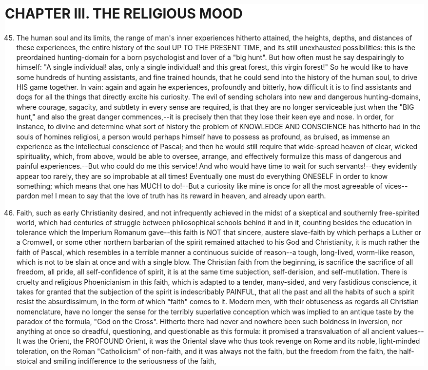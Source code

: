 # CHAPTER III. THE RELIGIOUS MOOD


45. The human soul and its limits, the range of man's inner experiences
hitherto attained, the heights, depths, and distances of these
experiences, the entire history of the soul UP TO THE PRESENT TIME,
and its still unexhausted possibilities: this is the preordained
hunting-domain for a born psychologist and lover of a "big hunt". But
how often must he say despairingly to himself: "A single individual!
alas, only a single individual! and this great forest, this virgin
forest!" So he would like to have some hundreds of hunting assistants,
and fine trained hounds, that he could send into the history of the
human soul, to drive HIS game together. In vain: again and again he
experiences, profoundly and bitterly, how difficult it is to find
assistants and dogs for all the things that directly excite his
curiosity. The evil of sending scholars into new and dangerous
hunting-domains, where courage, sagacity, and subtlety in every sense
are required, is that they are no longer serviceable just when the "BIG
hunt," and also the great danger commences,--it is precisely then that
they lose their keen eye and nose. In order, for instance, to divine and
determine what sort of history the problem of KNOWLEDGE AND CONSCIENCE
has hitherto had in the souls of homines religiosi, a person would
perhaps himself have to possess as profound, as bruised, as immense an
experience as the intellectual conscience of Pascal; and then he would
still require that wide-spread heaven of clear, wicked spirituality,
which, from above, would be able to oversee, arrange, and effectively
formulize this mass of dangerous and painful experiences.--But who
could do me this service! And who would have time to wait for such
servants!--they evidently appear too rarely, they are so improbable at
all times! Eventually one must do everything ONESELF in order to know
something; which means that one has MUCH to do!--But a curiosity like
mine is once for all the most agreeable of vices--pardon me! I mean to
say that the love of truth has its reward in heaven, and already upon
earth.

46. Faith, such as early Christianity desired, and not infrequently
achieved in the midst of a skeptical and southernly free-spirited world,
which had centuries of struggle between philosophical schools behind
it and in it, counting besides the education in tolerance which
the Imperium Romanum gave--this faith is NOT that sincere, austere
slave-faith by which perhaps a Luther or a Cromwell, or some other
northern barbarian of the spirit remained attached to his God and
Christianity, it is much rather the faith of Pascal, which resembles in
a terrible manner a continuous suicide of reason--a tough, long-lived,
worm-like reason, which is not to be slain at once and with a single
blow. The Christian faith from the beginning, is sacrifice the sacrifice
of all freedom, all pride, all self-confidence of spirit, it is at
the same time subjection, self-derision, and self-mutilation. There is
cruelty and religious Phoenicianism in this faith, which is adapted to a
tender, many-sided, and very fastidious conscience, it takes for granted
that the subjection of the spirit is indescribably PAINFUL, that all the
past and all the habits of such a spirit resist the absurdissimum, in
the form of which "faith" comes to it. Modern men, with their obtuseness
as regards all Christian nomenclature, have no longer the sense for the
terribly superlative conception which was implied to an antique taste by
the paradox of the formula, "God on the Cross". Hitherto there had never
and nowhere been such boldness in inversion, nor anything at once so
dreadful, questioning, and questionable as this formula: it promised a
transvaluation of all ancient values--It was the Orient, the PROFOUND
Orient, it was the Oriental slave who thus took revenge on Rome and its
noble, light-minded toleration, on the Roman "Catholicism" of non-faith,
and it was always not the faith, but the freedom from the faith, the
half-stoical and smiling indifference to the seriousness of the faith,